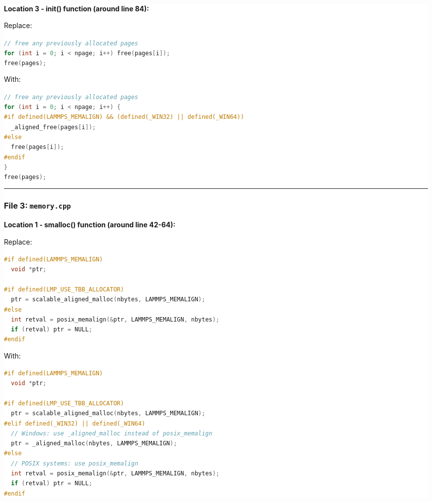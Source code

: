 **Location 3 - init() function (around line 84):**

Replace:
```cpp
// free any previously allocated pages
for (int i = 0; i < npage; i++) free(pages[i]);
free(pages);
```

With:
```cpp
// free any previously allocated pages
for (int i = 0; i < npage; i++) {
#if defined(LAMMPS_MEMALIGN) && (defined(_WIN32) || defined(_WIN64))
  _aligned_free(pages[i]);
#else
  free(pages[i]);
#endif
}
free(pages);
```

---

### File 3: `memory.cpp`

**Location 1 - smalloc() function (around line 42-64):**

Replace:
```cpp
#if defined(LAMMPS_MEMALIGN)
  void *ptr;

#if defined(LMP_USE_TBB_ALLOCATOR)
  ptr = scalable_aligned_malloc(nbytes, LAMMPS_MEMALIGN);
#else
  int retval = posix_memalign(&ptr, LAMMPS_MEMALIGN, nbytes);
  if (retval) ptr = NULL;
#endif
```

With:
```cpp
#if defined(LAMMPS_MEMALIGN)
  void *ptr;

#if defined(LMP_USE_TBB_ALLOCATOR)
  ptr = scalable_aligned_malloc(nbytes, LAMMPS_MEMALIGN);
#elif defined(_WIN32) || defined(_WIN64)
  // Windows: use _aligned_malloc instead of posix_memalign
  ptr = _aligned_malloc(nbytes, LAMMPS_MEMALIGN);
#else
  // POSIX systems: use posix_memalign
  int retval = posix_memalign(&ptr, LAMMPS_MEMALIGN, nbytes);
  if (retval) ptr = NULL;
#endif
```
